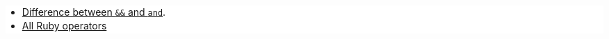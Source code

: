 - [Difference between `&&` and `and`](http://stackoverflow.com/questions/1426826/difference-between-and-and-in-ruby).
- [All Ruby operators](https://www.tutorialspoint.com/ruby/ruby_operators.htm)
